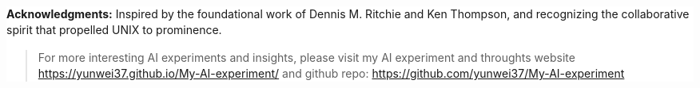 
**Acknowledgments:** Inspired by the foundational work of Dennis M. Ritchie and Ken Thompson, and recognizing the collaborative spirit that propelled UNIX to prominence.

> For more interesting AI experiments and insights, please visit my AI experiment and throughts website <https://yunwei37.github.io/My-AI-experiment/> and github repo: <https://github.com/yunwei37/My-AI-experiment>
